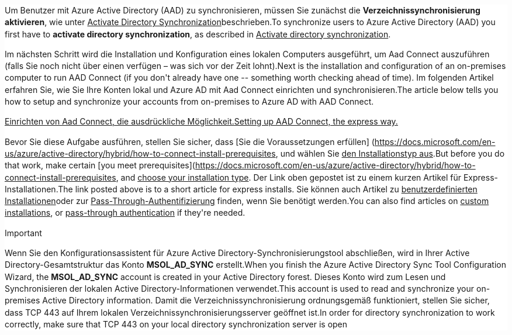 <span data-ttu-id="53d9e-135">Um Benutzer mit Azure Active Directory (AAD) zu synchronisieren, müssen Sie zunächst die **Verzeichnissynchronisierung aktivieren**, wie unter [Activate Directory Synchronization](https://go.microsoft.com/fwlink/p/?LinkId=308909)beschrieben.</span><span class="sxs-lookup"><span data-stu-id="53d9e-135">To synchronize users to Azure Active Directory (AAD) you first have to **activate directory synchronization**, as described in [Activate directory synchronization](https://go.microsoft.com/fwlink/p/?LinkId=308909).</span></span>

<span data-ttu-id="53d9e-136">Im nächsten Schritt wird die Installation und Konfiguration eines lokalen Computers ausgeführt, um Aad Connect auszuführen (falls Sie noch nicht über einen verfügen – was sich vor der Zeit lohnt).</span><span class="sxs-lookup"><span data-stu-id="53d9e-136">Next is the installation and configuration of an on-premises computer to run AAD Connect (if you don't already have one -- something worth checking ahead of time).</span></span> <span data-ttu-id="53d9e-137">Im folgenden Artikel erfahren Sie, wie Sie Ihre Konten lokal und Azure AD mit Aad Connect einrichten und synchronisieren.</span><span class="sxs-lookup"><span data-stu-id="53d9e-137">The article below tells you how to setup and synchronize your accounts from on-premises to Azure AD with AAD Connect.</span></span>

[<span data-ttu-id="53d9e-138">Einrichten von Aad Connect, die ausdrückliche Möglichkeit.</span><span class="sxs-lookup"><span data-stu-id="53d9e-138">Setting up AAD Connect, the express way.</span></span>](https://docs.microsoft.com/en-us/azure/active-directory/hybrid/how-to-connect-install-express)

<span data-ttu-id="53d9e-139">Bevor Sie diese Aufgabe ausführen, stellen Sie sicher, dass [Sie die Voraussetzungen erfüllen] (https://docs.microsoft.com/en-us/azure/active-directory/hybrid/how-to-connect-install-prerequisites, und wählen Sie [den Installationstyp aus](https://docs.microsoft.com/en-us/azure/active-directory/hybrid/how-to-connect-install-select-installation).</span><span class="sxs-lookup"><span data-stu-id="53d9e-139">But before you do that work, make certain [you meet prerequisites](https://docs.microsoft.com/en-us/azure/active-directory/hybrid/how-to-connect-install-prerequisites, and [choose your installation type](https://docs.microsoft.com/en-us/azure/active-directory/hybrid/how-to-connect-install-select-installation).</span></span> <span data-ttu-id="53d9e-140">Der Link oben gepostet ist zu einem kurzen Artikel für Express-Installationen.</span><span class="sxs-lookup"><span data-stu-id="53d9e-140">The link posted above is to a short article for express installs.</span></span> <span data-ttu-id="53d9e-141">Sie können auch Artikel zu [benutzerdefinierten Installationen](https://docs.microsoft.com/en-us/azure/active-directory/hybrid/how-to-connect-install-custom)oder zur [Pass-Through-Authentifizierung](https://docs.microsoft.com/en-us/azure/active-directory/hybrid/how-to-connect-pta-quick-start) finden, wenn Sie benötigt werden.</span><span class="sxs-lookup"><span data-stu-id="53d9e-141">You can also find articles on [custom installations](https://docs.microsoft.com/en-us/azure/active-directory/hybrid/how-to-connect-install-custom), or [pass-through authentication](https://docs.microsoft.com/en-us/azure/active-directory/hybrid/how-to-connect-pta-quick-start) if they're needed.</span></span>

> [!IMPORTANT]
> <span data-ttu-id="53d9e-142">Wenn Sie den Konfigurationsassistent für Azure Active Directory-Synchronisierungstool abschließen, wird in Ihrer Active Directory-Gesamtstruktur das Konto **MSOL_AD_SYNC** erstellt.</span><span class="sxs-lookup"><span data-stu-id="53d9e-142">When you finish the Azure Active Directory Sync Tool Configuration Wizard, the **MSOL_AD_SYNC** account is created in your Active Directory forest.</span></span> <span data-ttu-id="53d9e-143">Dieses Konto wird zum Lesen und Synchronisieren der lokalen Active Directory-Informationen verwendet.</span><span class="sxs-lookup"><span data-stu-id="53d9e-143">This account is used to read and synchronize your on-premises Active Directory information.</span></span> <span data-ttu-id="53d9e-144">Damit die Verzeichnissynchronisierung ordnungsgemäß funktioniert, stellen Sie sicher, dass TCP 443 auf Ihrem lokalen Verzeichnissynchronisierungsserver geöffnet ist.</span><span class="sxs-lookup"><span data-stu-id="53d9e-144">In order for directory synchronization to work correctly, make sure that TCP 443 on your local directory synchronization server is open</span></span> 
